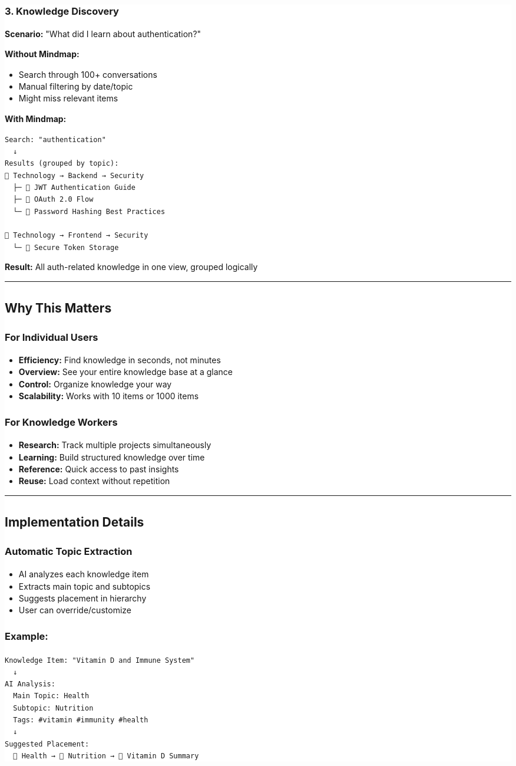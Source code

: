 ### 3. Knowledge Discovery
**Scenario:** "What did I learn about authentication?"

**Without Mindmap:**
- Search through 100+ conversations
- Manual filtering by date/topic
- Might miss relevant items

**With Mindmap:**
```
Search: "authentication"
  ↓
Results (grouped by topic):
📂 Technology → Backend → Security
  ├─ 📄 JWT Authentication Guide
  ├─ 📄 OAuth 2.0 Flow
  └─ 📄 Password Hashing Best Practices

📂 Technology → Frontend → Security
  └─ 📄 Secure Token Storage
```

**Result:** All auth-related knowledge in one view, grouped logically

---

## Why This Matters

### For Individual Users
- **Efficiency:** Find knowledge in seconds, not minutes
- **Overview:** See your entire knowledge base at a glance
- **Control:** Organize knowledge your way
- **Scalability:** Works with 10 items or 1000 items

### For Knowledge Workers
- **Research:** Track multiple projects simultaneously
- **Learning:** Build structured knowledge over time
- **Reference:** Quick access to past insights
- **Reuse:** Load context without repetition

---

## Implementation Details

### Automatic Topic Extraction
- AI analyzes each knowledge item
- Extracts main topic and subtopics
- Suggests placement in hierarchy
- User can override/customize

### Example:
```
Knowledge Item: "Vitamin D and Immune System"
  ↓
AI Analysis:
  Main Topic: Health
  Subtopic: Nutrition
  Tags: #vitamin #immunity #health
  ↓
Suggested Placement:
  📂 Health → 📁 Nutrition → 📄 Vitamin D Summary
```
